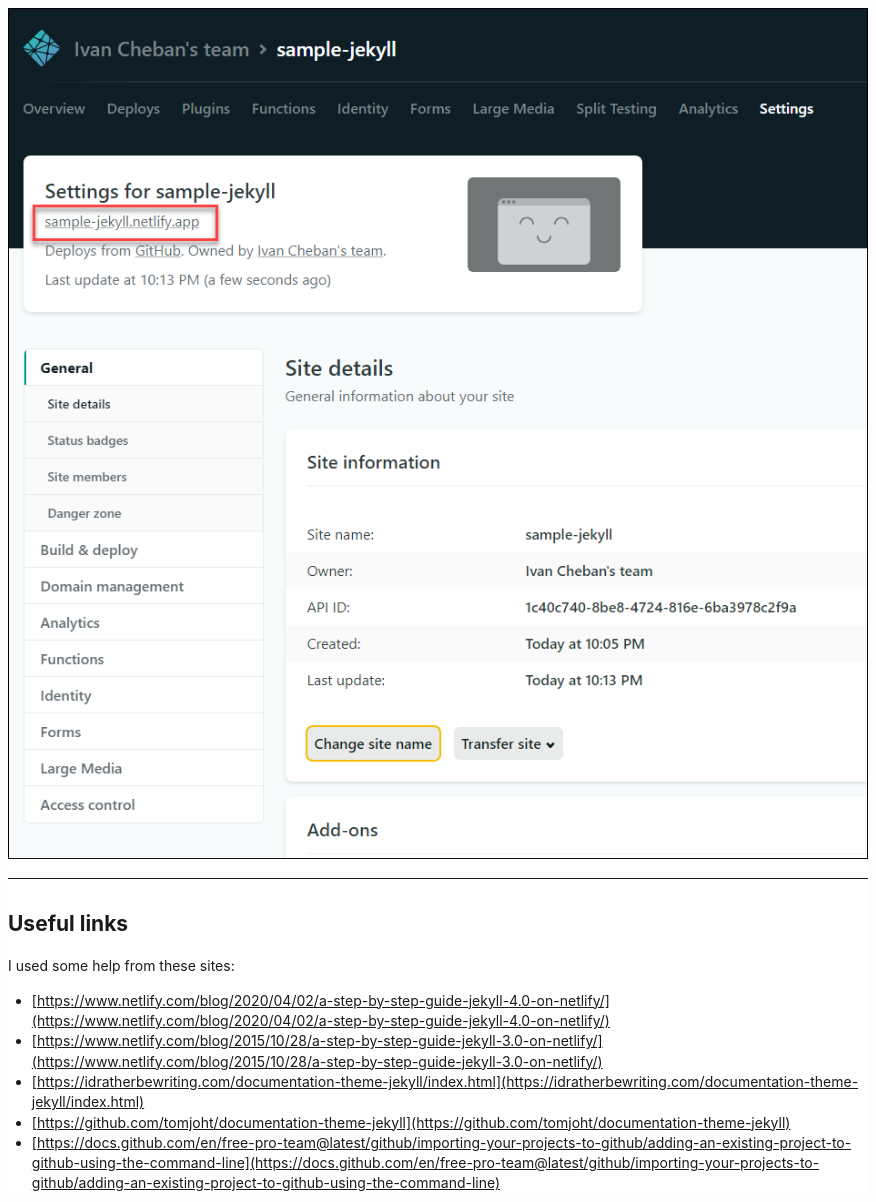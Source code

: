 ![img](../static/img/sample-jekyll-site.png)

---

## Useful links

I used some help from these sites:

- [https://www.netlify.com/blog/2020/04/02/a-step-by-step-guide-jekyll-4.0-on-netlify/](https://www.netlify.com/blog/2020/04/02/a-step-by-step-guide-jekyll-4.0-on-netlify/)
- [https://www.netlify.com/blog/2015/10/28/a-step-by-step-guide-jekyll-3.0-on-netlify/](https://www.netlify.com/blog/2015/10/28/a-step-by-step-guide-jekyll-3.0-on-netlify/)
- [https://idratherbewriting.com/documentation-theme-jekyll/index.html](https://idratherbewriting.com/documentation-theme-jekyll/index.html)
- [https://github.com/tomjoht/documentation-theme-jekyll](https://github.com/tomjoht/documentation-theme-jekyll)
- [https://docs.github.com/en/free-pro-team@latest/github/importing-your-projects-to-github/adding-an-existing-project-to-github-using-the-command-line](https://docs.github.com/en/free-pro-team@latest/github/importing-your-projects-to-github/adding-an-existing-project-to-github-using-the-command-line)